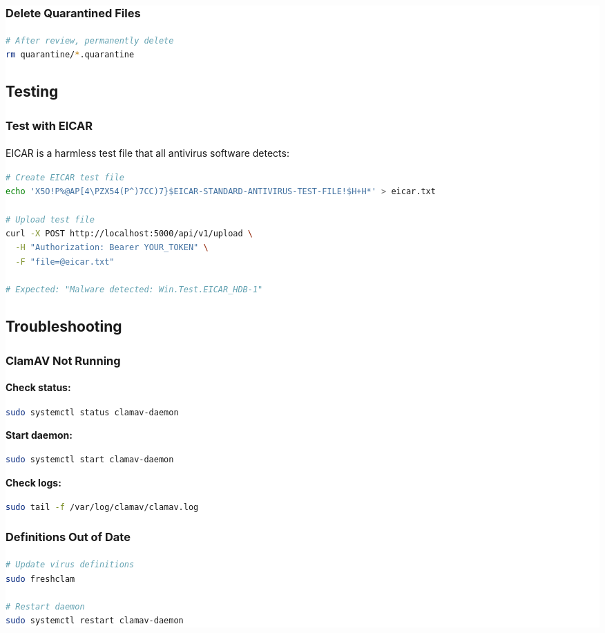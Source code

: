 ### Delete Quarantined Files

```bash
# After review, permanently delete
rm quarantine/*.quarantine
```

## Testing

### Test with EICAR

EICAR is a harmless test file that all antivirus software detects:

```bash
# Create EICAR test file
echo 'X5O!P%@AP[4\PZX54(P^)7CC)7}$EICAR-STANDARD-ANTIVIRUS-TEST-FILE!$H+H*' > eicar.txt

# Upload test file
curl -X POST http://localhost:5000/api/v1/upload \
  -H "Authorization: Bearer YOUR_TOKEN" \
  -F "file=@eicar.txt"

# Expected: "Malware detected: Win.Test.EICAR_HDB-1"
```

## Troubleshooting

### ClamAV Not Running

**Check status:**
```bash
sudo systemctl status clamav-daemon
```

**Start daemon:**
```bash
sudo systemctl start clamav-daemon
```

**Check logs:**
```bash
sudo tail -f /var/log/clamav/clamav.log
```

### Definitions Out of Date

```bash
# Update virus definitions
sudo freshclam

# Restart daemon
sudo systemctl restart clamav-daemon
```
